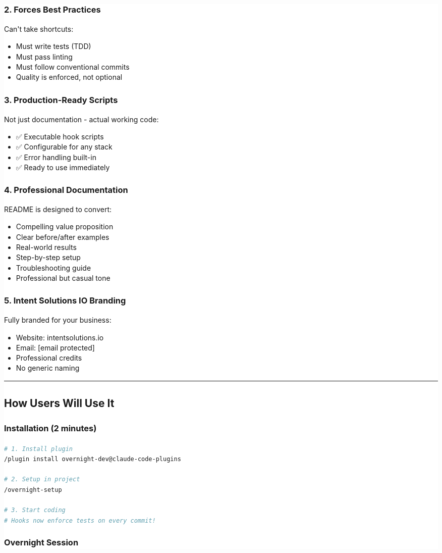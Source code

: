 ### 2. **Forces Best Practices**

Can't take shortcuts:
- Must write tests (TDD)
- Must pass linting
- Must follow conventional commits
- Quality is enforced, not optional

### 3. **Production-Ready Scripts**

Not just documentation - actual working code:
- ✅ Executable hook scripts
- ✅ Configurable for any stack
- ✅ Error handling built-in
- ✅ Ready to use immediately

### 4. **Professional Documentation**

README is designed to convert:
- Compelling value proposition
- Clear before/after examples
- Real-world results
- Step-by-step setup
- Troubleshooting guide
- Professional but casual tone

### 5. **Intent Solutions IO Branding**

Fully branded for your business:
- Website: intentsolutions.io
- Email: [email protected]
- Professional credits
- No generic naming

---

## How Users Will Use It

### Installation (2 minutes)

```bash
# 1. Install plugin
/plugin install overnight-dev@claude-code-plugins

# 2. Setup in project
/overnight-setup

# 3. Start coding
# Hooks now enforce tests on every commit!
```

### Overnight Session
